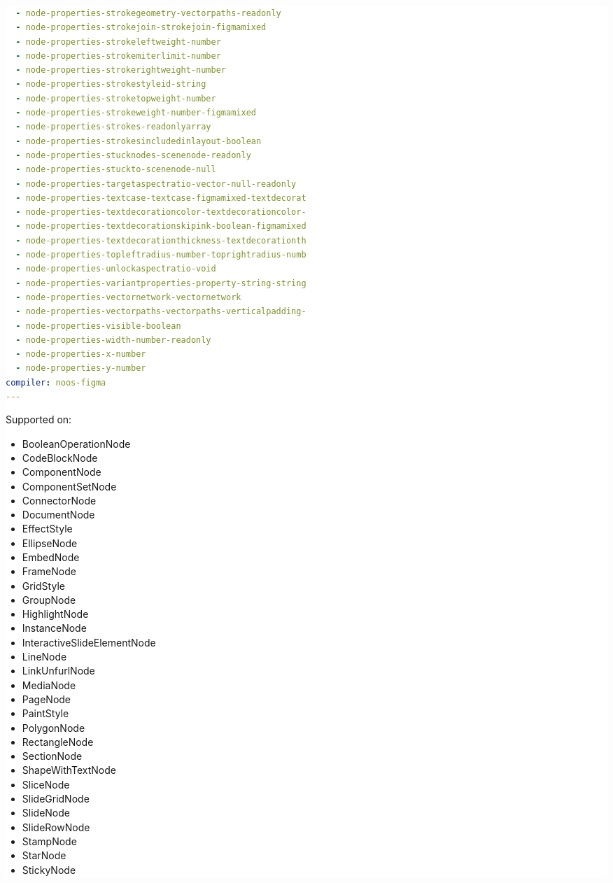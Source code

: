 ```yaml
  - node-properties-strokegeometry-vectorpaths-readonly
  - node-properties-strokejoin-strokejoin-figmamixed
  - node-properties-strokeleftweight-number
  - node-properties-strokemiterlimit-number
  - node-properties-strokerightweight-number
  - node-properties-strokestyleid-string
  - node-properties-stroketopweight-number
  - node-properties-strokeweight-number-figmamixed
  - node-properties-strokes-readonlyarray
  - node-properties-strokesincludedinlayout-boolean
  - node-properties-stucknodes-scenenode-readonly
  - node-properties-stuckto-scenenode-null
  - node-properties-targetaspectratio-vector-null-readonly
  - node-properties-textcase-textcase-figmamixed-textdecorat
  - node-properties-textdecorationcolor-textdecorationcolor-
  - node-properties-textdecorationskipink-boolean-figmamixed
  - node-properties-textdecorationthickness-textdecorationth
  - node-properties-topleftradius-number-toprightradius-numb
  - node-properties-unlockaspectratio-void
  - node-properties-variantproperties-property-string-string
  - node-properties-vectornetwork-vectornetwork
  - node-properties-vectorpaths-vectorpaths-verticalpadding-
  - node-properties-visible-boolean
  - node-properties-width-number-readonly
  - node-properties-x-number
  - node-properties-y-number
compiler: noos-figma
---
```


Supported on:

- BooleanOperationNode
- CodeBlockNode
- ComponentNode
- ComponentSetNode
- ConnectorNode
- DocumentNode
- EffectStyle
- EllipseNode
- EmbedNode
- FrameNode
- GridStyle
- GroupNode
- HighlightNode
- InstanceNode
- InteractiveSlideElementNode
- LineNode
- LinkUnfurlNode
- MediaNode
- PageNode
- PaintStyle
- PolygonNode
- RectangleNode
- SectionNode
- ShapeWithTextNode
- SliceNode
- SlideGridNode
- SlideNode
- SlideRowNode
- StampNode
- StarNode
- StickyNode